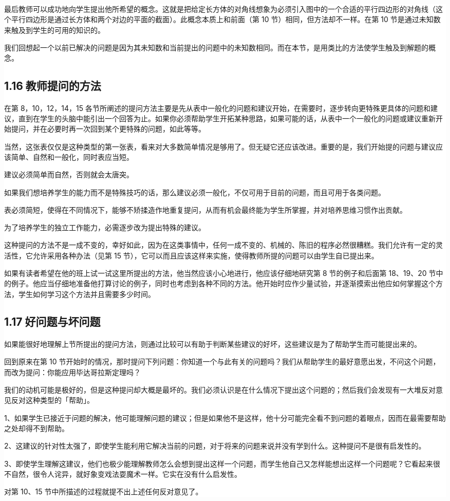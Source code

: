 最后教师可以成功地向学生提出他所希望的概念。这就是把给定长方体的对角线想象为必须引入图中的一个合适的平行四边形的对角线（这个平行四边形是通过长方体和两个对边的平面的截面）。此概念本质上和前面（第 10 节）相同，但方法却不一样。在第 10 节是通过未知数来触及到学生的可用的知识的。

我们回想起一个以前已解决的问题是因为其未知数和当前提出的问题中的未知数相同。而在本节，是用类比的方法使学生触及到解题的概念。

## 1.16 教师提问的方法

在第 8，10，12，14，15 各节所阐述的提问方法主要是先从表中一般化的问题和建议开始，在需要时，逐步转向更特殊更具体的问题和建议，直到在学生的头脑中能引出一个回答为止。如果你必须帮助学生开拓某种思路，如果可能的话，从表中一个一般化的问题或建议重新开始提问，并在必要时再一次回到某个更特殊的问题，如此等等。

当然，这张表仅仅是这种类型的第一张表，看来对大多数简单情况是够用了。但无疑它还应该改进。重要的是，我们开始提的问题与建议应该简单、自然和一般化，同时表应当短。

建议必须简单而自然，否则就会太唐突。

如果我们想培养学生的能力而不是特殊技巧的话，那么建议必须一般化，不仅可用于目前的问题，而且可用于各类问题。

表必须简短，使得在不同情况下，能够不矫揉造作地重复提问，从而有机会最终能为学生所掌握，并对培养思维习惯作出贡献。

为了培养学生的独立工作能力，必需逐步改为提出特殊的建议。

这种提问的方法不是一成不变的，幸好如此，因为在这类事情中，任何一成不变的、机械的、陈旧的程序必然很糟糕。我们允许有一定的灵活性，它允许采用各种办法（见第 15 节），它可以而且应该这样来实施，使得教师所提的问题可以由学生自已提出来。

如果有读者希望在他的班上试一试这里所提出的方法，他当然应该小心地进行，他应该仔细地研究第 8 节的例子和后面第 18、19、20 节中的例子。他应当仔细地准备他打算讨论的例子，同时也考虑到各种不同的方法。他开始时应作少量试验，并逐渐摸索出他应如何掌握这个方法，学生如何学习这个方法并且需要多少时间。

## 1.17 好问题与坏问题

如果能很好地理解上节所提出的提问方法，则通过比较可以有助于判断某些建议的好坏，这些建议是为了帮助学生而可能提出来的。

回到原来在第 10 节开始时的情况，那时提问下列问题：你知道一个与此有关的问题吗？我们从帮助学生的最好意愿出发，不问这个问题，而改为提问：你能应用毕达哥拉斯定理吗？

我们的动机可能是极好的，但是这种提问却大概是最坏的。我们必须认识是在什么情况下提出这个问题的；然后我们会发现有一大堆反对意见反对这种类型的「帮助」。

1、如果学生已接近于问题的解决，他可能理解问题的建议；但是如果他不是这样，他十分可能完全看不到问题的着眼点，因而在最需要帮助之处却得不到帮助。

2、这建议的针对性太强了，即使学生能利用它解决当前的问题，对于将来的问题来说并没有学到什么。这种提问不是很有启发性的。

3、即使学生理解这建议，他们也极少能理解教师怎么会想到提出这样一个问题，而学生他自己又怎样能想出这样一个问题呢？它看起来很不自然，很令人诧异，就好象变戏法耍魔术一样。它实在没有什么启发性。

对第 10、15 节中所描述的过程就提不出上述任何反对意见了。

